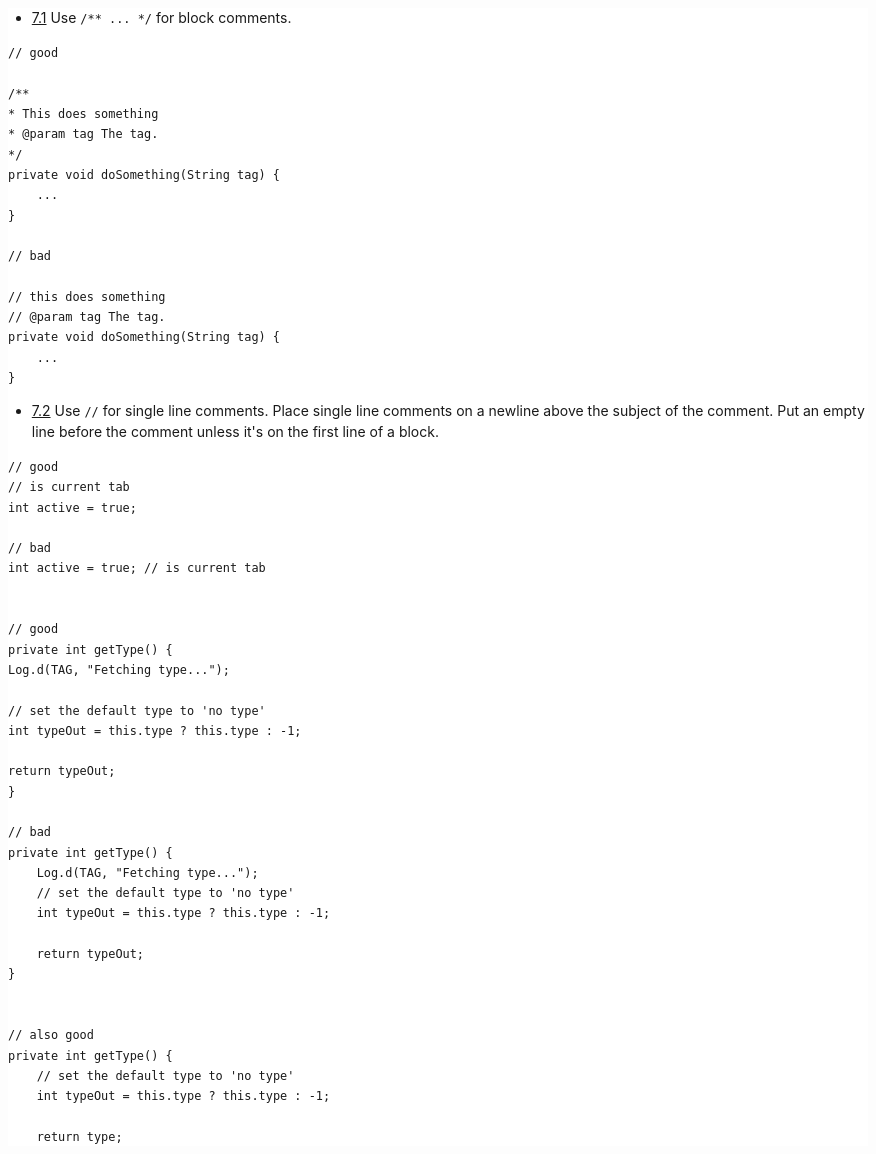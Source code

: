 <a name="comments--multiline"></a><a name="7.1"></a>

- [7.1](#comments--multiline) Use `/** ... */` for block comments.

```
// good

/**
* This does something
* @param tag The tag.
*/
private void doSomething(String tag) {
    ...
}

// bad

// this does something
// @param tag The tag.
private void doSomething(String tag) {
    ...
}
```

<a name="comments--singleline"></a><a name="7.2"></a>

- [7.2](#comments--singleline) Use `//` for single line comments.
  Place single line comments on a newline above the subject of the
  comment. Put an empty line before the comment unless it's on the first
  line of a block.

```
// good
// is current tab
int active = true;

// bad
int active = true; // is current tab


// good
private int getType() {
Log.d(TAG, "Fetching type...");

// set the default type to 'no type'
int typeOut = this.type ? this.type : -1;

return typeOut;
}

// bad
private int getType() {
    Log.d(TAG, "Fetching type...");
    // set the default type to 'no type'
    int typeOut = this.type ? this.type : -1;

    return typeOut;
}


// also good
private int getType() {
    // set the default type to 'no type'
    int typeOut = this.type ? this.type : -1;

    return type;
```